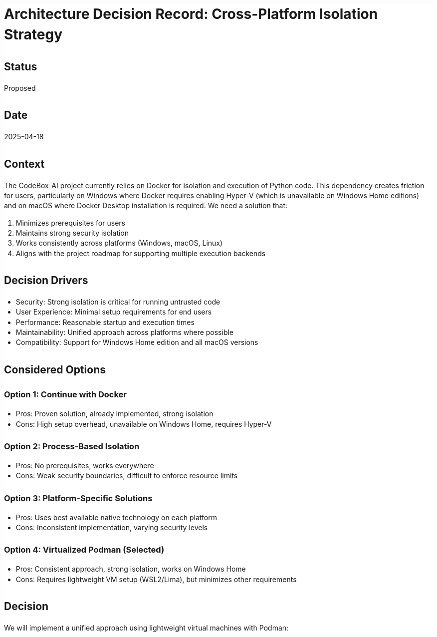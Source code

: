 # Architecture Decision Record: Cross-Platform Isolation Strategy

## Status
Proposed

## Date
2025-04-18

## Context
The CodeBox-AI project currently relies on Docker for isolation and execution of Python code. This dependency creates friction for users, particularly on Windows where Docker requires enabling Hyper-V (which is unavailable on Windows Home editions) and on macOS where Docker Desktop installation is required. We need a solution that:

1. Minimizes prerequisites for users
2. Maintains strong security isolation
3. Works consistently across platforms (Windows, macOS, Linux)
4. Aligns with the project roadmap for supporting multiple execution backends

## Decision Drivers
* Security: Strong isolation is critical for running untrusted code
* User Experience: Minimal setup requirements for end users
* Performance: Reasonable startup and execution times
* Maintainability: Unified approach across platforms where possible
* Compatibility: Support for Windows Home edition and all macOS versions

## Considered Options

### Option 1: Continue with Docker
* Pros: Proven solution, already implemented, strong isolation
* Cons: High setup overhead, unavailable on Windows Home, requires Hyper-V

### Option 2: Process-Based Isolation
* Pros: No prerequisites, works everywhere
* Cons: Weak security boundaries, difficult to enforce resource limits

### Option 3: Platform-Specific Solutions
* Pros: Uses best available native technology on each platform
* Cons: Inconsistent implementation, varying security levels

### Option 4: Virtualized Podman (Selected)
* Pros: Consistent approach, strong isolation, works on Windows Home
* Cons: Requires lightweight VM setup (WSL2/Lima), but minimizes other requirements

## Decision
We will implement a unified approach using lightweight virtual machines with Podman:
